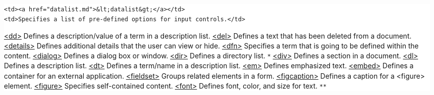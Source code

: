     <td><a href="datalist.md">&lt;datalist&gt;</a></td>
    <td>Specifies a list of pre-defined options for input controls.</td>
  </tr>
  <tr>
    <td><a href="dd.md">&lt;dd&gt;</a></td>
    <td>Defines a description/value of a term in a description list.</td>
  </tr>
  <tr>
    <td><a href="del.md">&lt;del&gt;</a></td>
    <td>Defines a text that has been deleted from a document.</td>
  </tr>
  <tr>
    <td><a href="details.md">&lt;details&gt;</a></td>
    <td>Defines additional details that the user can view or hide.</td>
  </tr>
  <tr>
    <td><a href="dfn.md">&lt;dfn&gt;</a></td>
    <td>Specifies a term that is going to be defined within the content.</td>
  </tr>
  <tr>
    <td><a href="dialog.md">&lt;dialog&gt;</a></td>
    <td>Defines a dialog box or window.</td>
  </tr>
  <tr>
    <td><a href="dir.md">&lt;dir&gt;</a></td>
    <td>Defines a directory list. <code>*</code></td>
  </tr>
  <tr>
    <td><a href="div.md">&lt;div&gt;</a></td>
    <td>Defines a section in a document.</td>
  </tr>
  <tr>
    <td><a href="dl.md">&lt;dl&gt;</a></td>
    <td>Defines a description list.</td>
  </tr>
  <tr>
    <td><a href="dt.md">&lt;dt&gt;</a></td>
    <td>Defines a term/name in a description list.</td>
  </tr>
  <tr>
    <td><a href="em.md">&lt;em&gt;</a></td>
    <td>Defines emphasized text.</td>
  </tr>
  <tr>
    <td><a href="embed.md">&lt;embed&gt;</a></td>
    <td>Defines a container for an external application.</td>
  </tr>
  <tr>
    <td><a href="fieldset.md">&lt;fieldset&gt;</a></td>
    <td>Groups related elements in a form.</td>
  </tr>
  <tr>
    <td><a href="figcaption.md">&lt;figcaption&gt;</a></td>
    <td>Defines a caption for a &lt;figure&gt; element.</td>
  </tr>
  <tr>
    <td><a href="figure.md">&lt;figure&gt;</a></td>
    <td>Specifies self-contained content.</td>
  </tr>
  <tr>
    <td><a href="font.md">&lt;font&gt;</a></td>
    <td>Defines font, color, and size for text. <code>**</code></td>
  </tr>
  <tr>